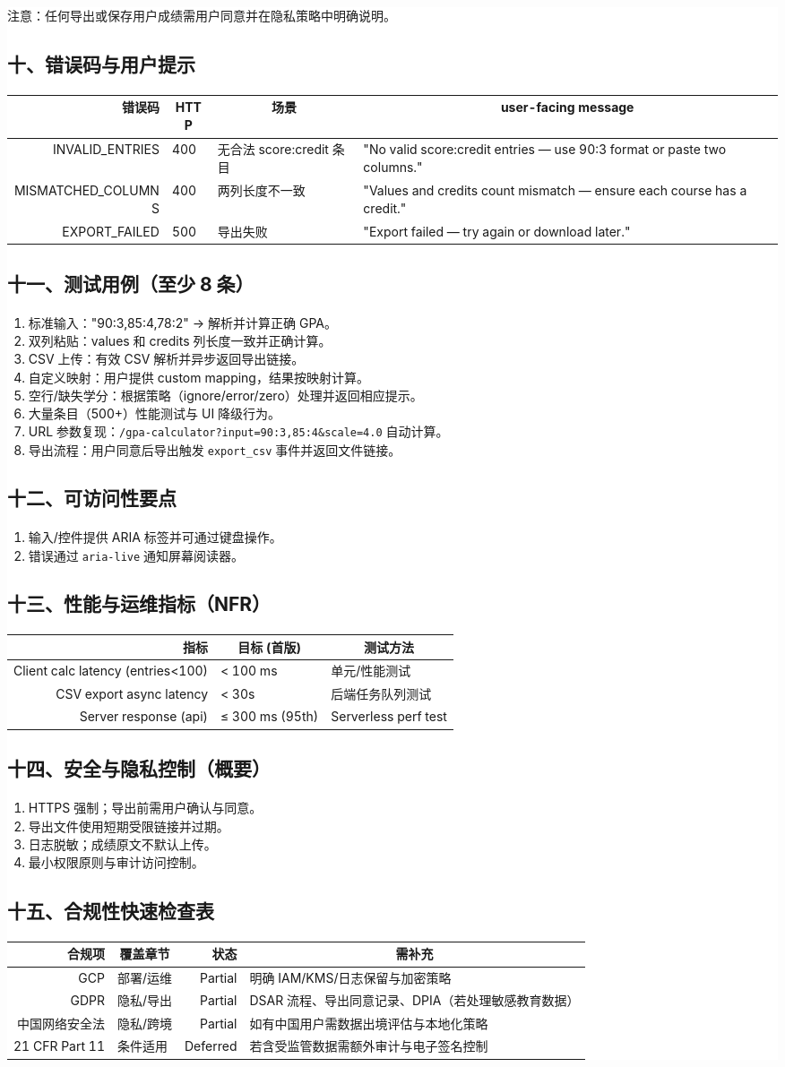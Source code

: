 注意：任何导出或保存用户成绩需用户同意并在隐私策略中明确说明。

## 十、错误码与用户提示

| 错误码 | HTTP | 场景 | user-facing message |
|---:|---|---|---|
| INVALID_ENTRIES | 400 | 无合法 score:credit 条目 | "No valid score:credit entries — use 90:3 format or paste two columns." |
| MISMATCHED_COLUMNS | 400 | 两列长度不一致 | "Values and credits count mismatch — ensure each course has a credit." |
| EXPORT_FAILED | 500 | 导出失败 | "Export failed — try again or download later." |

## 十一、测试用例（至少 8 条）

1. 标准输入："90:3,85:4,78:2" → 解析并计算正确 GPA。
2. 双列粘贴：values 和 credits 列长度一致并正确计算。
3. CSV 上传：有效 CSV 解析并异步返回导出链接。
4. 自定义映射：用户提供 custom mapping，结果按映射计算。
5. 空行/缺失学分：根据策略（ignore/error/zero）处理并返回相应提示。
6. 大量条目（500+）性能测试与 UI 降级行为。
7. URL 参数复现：`/gpa-calculator?input=90:3,85:4&scale=4.0` 自动计算。
8. 导出流程：用户同意后导出触发 `export_csv` 事件并返回文件链接。

## 十二、可访问性要点

1. 输入/控件提供 ARIA 标签并可通过键盘操作。
2. 错误通过 `aria-live` 通知屏幕阅读器。

## 十三、性能与运维指标（NFR）

| 指标 | 目标 (首版) | 测试方法 |
|---:|---|---|
| Client calc latency (entries<100) | < 100 ms | 单元/性能测试 |
| CSV export async latency | < 30s | 后端任务队列测试 |
| Server response (api) | ≤ 300 ms (95th) | Serverless perf test |

## 十四、安全与隐私控制（概要）

1. HTTPS 强制；导出前需用户确认与同意。  
2. 导出文件使用短期受限链接并过期。  
3. 日志脱敏；成绩原文不默认上传。  
4. 最小权限原则与审计访问控制。

## 十五、合规性快速检查表

| 合规项 | 覆盖章节 | 状态 | 需补充 |
|---:|---|---:|---|
| GCP | 部署/运维 | Partial | 明确 IAM/KMS/日志保留与加密策略 |
| GDPR | 隐私/导出 | Partial | DSAR 流程、导出同意记录、DPIA（若处理敏感教育数据） |
| 中国网络安全法 | 隐私/跨境 | Partial | 如有中国用户需数据出境评估与本地化策略 |
| 21 CFR Part 11 | 条件适用 | Deferred | 若含受监管数据需额外审计与电子签名控制 |
